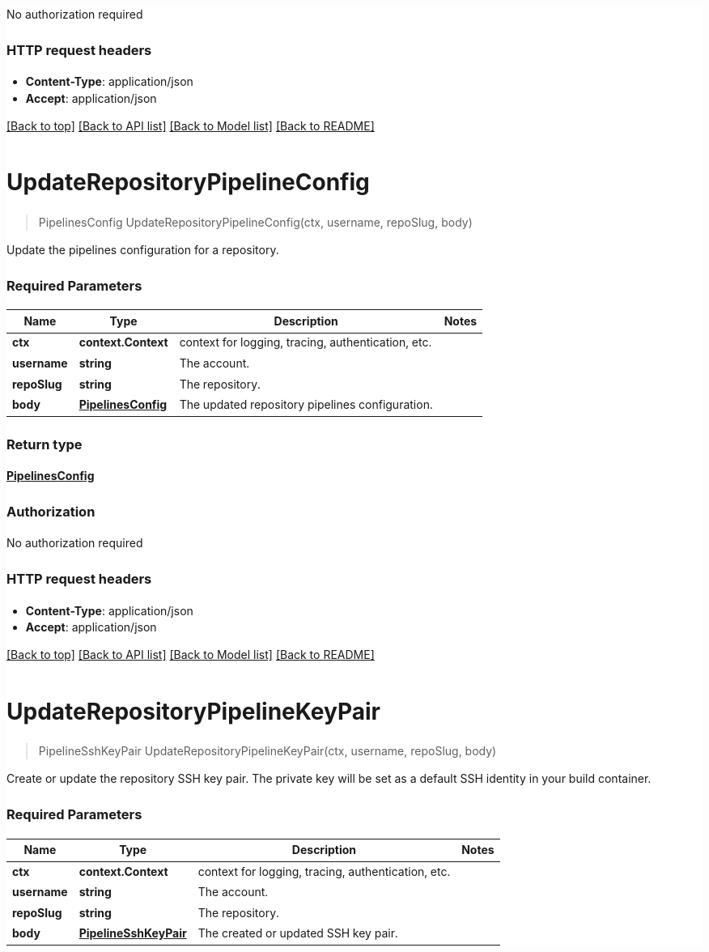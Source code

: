No authorization required

### HTTP request headers

 - **Content-Type**: application/json
 - **Accept**: application/json

[[Back to top]](#) [[Back to API list]](../README.md#documentation-for-api-endpoints) [[Back to Model list]](../README.md#documentation-for-models) [[Back to README]](../README.md)

# **UpdateRepositoryPipelineConfig**
> PipelinesConfig UpdateRepositoryPipelineConfig(ctx, username, repoSlug, body)


Update the pipelines configuration for a repository.

### Required Parameters

Name | Type | Description  | Notes
------------- | ------------- | ------------- | -------------
 **ctx** | **context.Context** | context for logging, tracing, authentication, etc.
  **username** | **string**| The account. | 
  **repoSlug** | **string**| The repository. | 
  **body** | [**PipelinesConfig**](PipelinesConfig.md)| The updated repository pipelines configuration. | 

### Return type

[**PipelinesConfig**](pipelines_config.md)

### Authorization

No authorization required

### HTTP request headers

 - **Content-Type**: application/json
 - **Accept**: application/json

[[Back to top]](#) [[Back to API list]](../README.md#documentation-for-api-endpoints) [[Back to Model list]](../README.md#documentation-for-models) [[Back to README]](../README.md)

# **UpdateRepositoryPipelineKeyPair**
> PipelineSshKeyPair UpdateRepositoryPipelineKeyPair(ctx, username, repoSlug, body)


Create or update the repository SSH key pair. The private key will be set as a default SSH identity in your build container.

### Required Parameters

Name | Type | Description  | Notes
------------- | ------------- | ------------- | -------------
 **ctx** | **context.Context** | context for logging, tracing, authentication, etc.
  **username** | **string**| The account. | 
  **repoSlug** | **string**| The repository. | 
  **body** | [**PipelineSshKeyPair**](PipelineSshKeyPair.md)| The created or updated SSH key pair. | 

